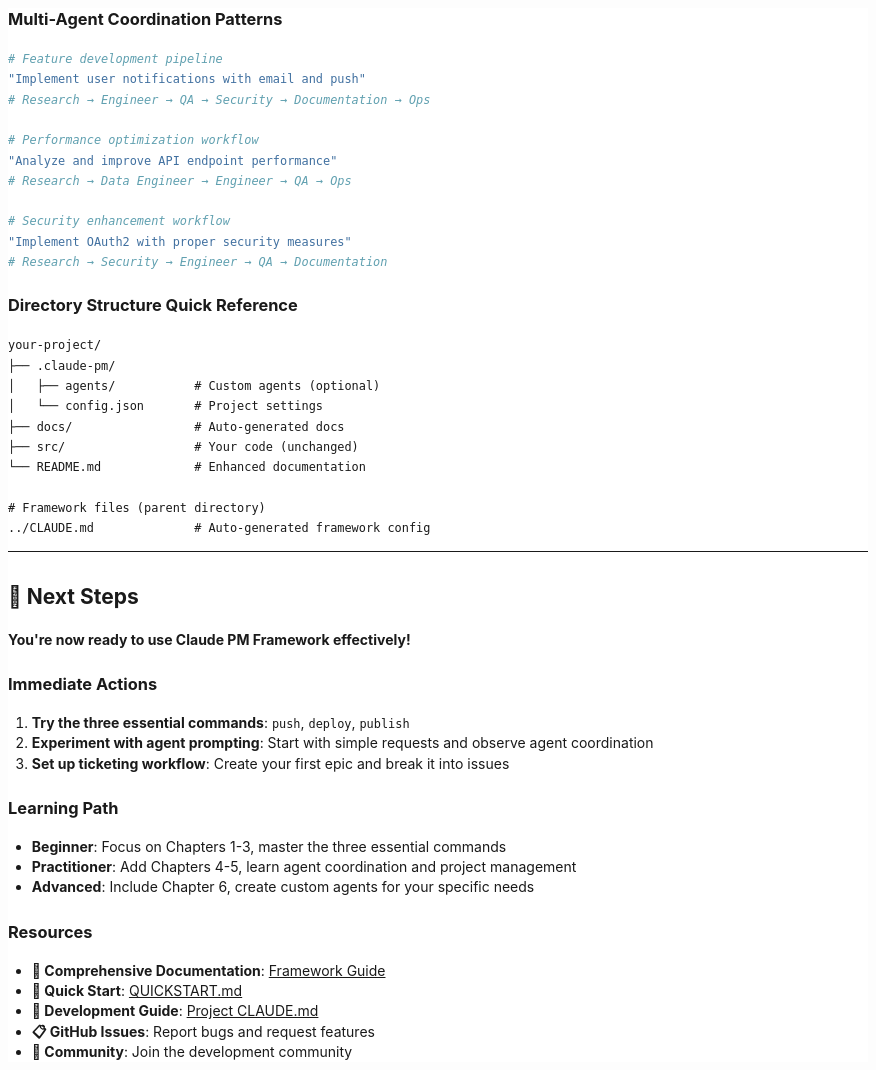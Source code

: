 ### Multi-Agent Coordination Patterns

```bash
# Feature development pipeline
"Implement user notifications with email and push"
# Research → Engineer → QA → Security → Documentation → Ops

# Performance optimization workflow  
"Analyze and improve API endpoint performance"
# Research → Data Engineer → Engineer → QA → Ops

# Security enhancement workflow
"Implement OAuth2 with proper security measures"
# Research → Security → Engineer → QA → Documentation
```

### Directory Structure Quick Reference

```
your-project/
├── .claude-pm/
│   ├── agents/           # Custom agents (optional)
│   └── config.json       # Project settings
├── docs/                 # Auto-generated docs
├── src/                  # Your code (unchanged)
└── README.md             # Enhanced documentation

# Framework files (parent directory)
../CLAUDE.md              # Auto-generated framework config
```

---

## 🎉 Next Steps

**You're now ready to use Claude PM Framework effectively!**

### Immediate Actions
1. **Try the three essential commands**: `push`, `deploy`, `publish`
2. **Experiment with agent prompting**: Start with simple requests and observe agent coordination
3. **Set up ticketing workflow**: Create your first epic and break it into issues

### Learning Path
- **Beginner**: Focus on Chapters 1-3, master the three essential commands
- **Practitioner**: Add Chapters 4-5, learn agent coordination and project management
- **Advanced**: Include Chapter 6, create custom agents for your specific needs

### Resources
- **📖 Comprehensive Documentation**: [Framework Guide](../framework/CLAUDE.md)
- **🚀 Quick Start**: [QUICKSTART.md](./QUICKSTART.md)
- **🔧 Development Guide**: [Project CLAUDE.md](../CLAUDE.md)
- **📋 GitHub Issues**: Report bugs and request features
- **🤝 Community**: Join the development community
